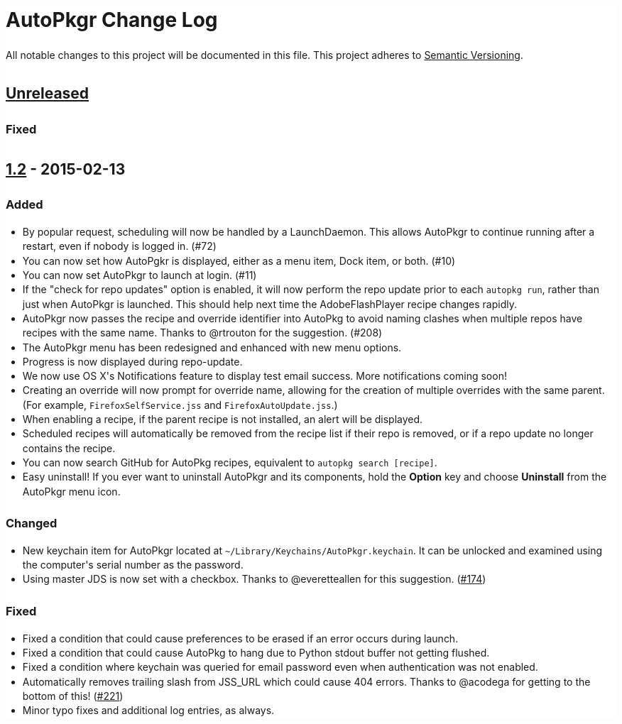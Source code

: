 AutoPkgr Change Log
===================

All notable changes to this project will be documented in this file. This project adheres to [Semantic Versioning](http://semver.org/).


## [Unreleased][unreleased]
### Fixed


## [1.2] - 2015-02-13

### Added
- By popular request, scheduling will now be handled by a LaunchDaemon. This allows AutoPkgr to continue running after a restart, even if nobody is logged in. (#72)
- You can now set how AutoPgkr is displayed, either as a menu item, Dock item, or both. (#10)
- You can now set AutoPkgr to launch at login. (#11)
- If the "check for repo updates" option is enabled, it will now perform the repo update prior to each `autopkg run`, rather than just when AutoPkgr is launched. This should help next time the AdobeFlashPlayer recipe changes rapidly.
- AutoPkgr now passes the recipe and override identifier into AutoPkg to avoid naming clashes when multiple repos have recipes with the same name. Thanks to @rtrouton for the suggestion. (#208)
- The AutoPkgr menu has been redesigned and enhanced with new menu options.
- Progress is now displayed during repo-update.
- We now use OS X's Notifications feature to display test email success. More notifications coming soon!
- Creating an override will now prompt for override name, allowing for the creation of multiple overrides with the same parent. (For example, `FirefoxSelfService.jss` and `FirefoxAutoUpdate.jss`.)
- When enabling a recipe, if the parent recipe is not installed, an alert will be displayed.
- Scheduled recipes will automatically be removed from the recipe list if their repo is removed, or if a repo update no longer contains the recipe.
- You can now search GitHub for AutoPkg recipes, equivalent to `autopkg search [recipe]`.
- Easy uninstall! If you ever want to uninstall AutoPkgr and its components, hold the **Option** key and choose **Uninstall** from the AutoPkgr menu icon.

### Changed
- New keychain item for AutoPkgr located at `~/Library/Keychains/AutoPkgr.keychain`. It can be unlocked and examined using the computer's serial number as the password.
- Using master JDS is now set with a checkbox. Thanks to @everetteallen for this suggestion. ([#174](https://github.com/lindegroup/autopkgr/issues/174#issuecomment-64712310))

### Fixed
- Fixed a condition that could cause preferences to be erased if an error occurs during launch.
- Fixed a condition that could cause AutoPkg to hang due to Python stdout buffer not getting flushed.
- Fixed a condition where keychain was queried for email password even when authentication was not enabled.
- Automatically removes trailing slash from JSS_URL which could cause 404 errors. Thanks to @acodega for getting to the bottom of this! ([#221](https://github.com/lindegroup/autopkgr/issues/221#issuecomment-66159456))
- Minor typo fixes and additional log entries, as always.


[unreleased]: https://github.com/lindegroup/autopkgr/compare/v1.2...HEAD
[1.2]: https://github.com/lindegroup/autopkgr/compare/v1.1.3...v1.2
[1.1.3]: https://github.com/lindegroup/autopkgr/compare/v1.1.2...v1.1.3
[1.1.2]: https://github.com/lindegroup/autopkgr/compare/v1.1.1...v1.1.2
[1.1.1]: https://github.com/lindegroup/autopkgr/compare/v1.1...v1.1.1
[1.1]: https://github.com/lindegroup/autopkgr/compare/v1.0.4...v1.1
[1.0.4]: https://github.com/lindegroup/autopkgr/compare/v1.0.3...v1.0.4
[1.0.3]: https://github.com/lindegroup/autopkgr/compare/v1.0.2...v1.0.3
[1.0.2]: https://github.com/lindegroup/autopkgr/compare/v1.0.1...v1.0.2
[1.0.1]: https://github.com/lindegroup/autopkgr/compare/v1.0...v1.0.1
